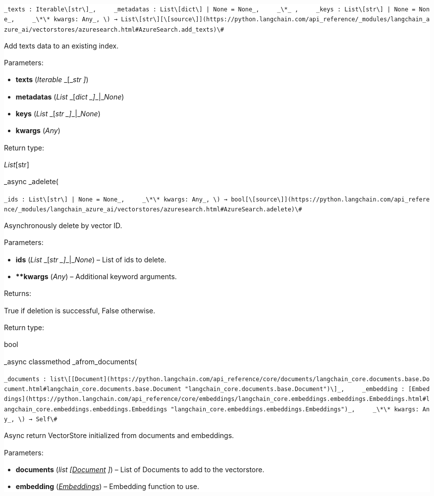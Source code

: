     _texts : Iterable\[str\]_,     _metadatas : List\[dict\] | None = None_,     _\*_ ,     _keys : List\[str\] | None = None_,     _\*\* kwargs: Any_, \) → List\[str\][\[source\]](https://python.langchain.com/api_reference/_modules/langchain_azure_ai/vectorstores/azuresearch.html#AzureSearch.add_texts)\#     

Add texts data to an existing index.

Parameters:     

  * **texts** \(_Iterable_ _\[__str_ _\]_\)

  * **metadatas** \(_List_ _\[__dict_ _\]__|__None_\)

  * **keys** \(_List_ _\[__str_ _\]__|__None_\)

  * **kwargs** \(_Any_\)

Return type:     

_List_\[str\]

_async _adelete\(

    _ids : List\[str\] | None = None_,     _\*\* kwargs: Any_, \) → bool[\[source\]](https://python.langchain.com/api_reference/_modules/langchain_azure_ai/vectorstores/azuresearch.html#AzureSearch.adelete)\#     

Asynchronously delete by vector ID.

Parameters:     

  * **ids** \(_List_ _\[__str_ _\]__|__None_\) – List of ids to delete.

  * **\*\*kwargs** \(_Any_\) – Additional keyword arguments.

Returns:     

True if deletion is successful, False otherwise.

Return type:     

bool

_async classmethod _afrom\_documents\(

    _documents : list\[[Document](https://python.langchain.com/api_reference/core/documents/langchain_core.documents.base.Document.html#langchain_core.documents.base.Document "langchain_core.documents.base.Document")\]_,     _embedding : [Embeddings](https://python.langchain.com/api_reference/core/embeddings/langchain_core.embeddings.embeddings.Embeddings.html#langchain_core.embeddings.embeddings.Embeddings "langchain_core.embeddings.embeddings.Embeddings")_,     _\*\* kwargs: Any_, \) → Self\#     

Async return VectorStore initialized from documents and embeddings.

Parameters:     

  * **documents** \(_list_ _\[_[_Document_](https://python.langchain.com/api_reference/core/documents/langchain_core.documents.base.Document.html#langchain_core.documents.base.Document "langchain_core.documents.base.Document") _\]_\) – List of Documents to add to the vectorstore.

  * **embedding** \([_Embeddings_](https://python.langchain.com/api_reference/core/embeddings/langchain_core.embeddings.embeddings.Embeddings.html#langchain_core.embeddings.embeddings.Embeddings "langchain_core.embeddings.embeddings.Embeddings")\) – Embedding function to use.
